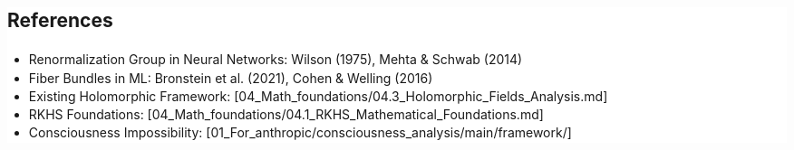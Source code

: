 
## References

- Renormalization Group in Neural Networks: Wilson (1975), Mehta & Schwab (2014)
- Fiber Bundles in ML: Bronstein et al. (2021), Cohen & Welling (2016)
- Existing Holomorphic Framework: [04_Math_foundations/04.3_Holomorphic_Fields_Analysis.md]
- RKHS Foundations: [04_Math_foundations/04.1_RKHS_Mathematical_Foundations.md]
- Consciousness Impossibility: [01_For_anthropic/consciousness_analysis/main/framework/]
